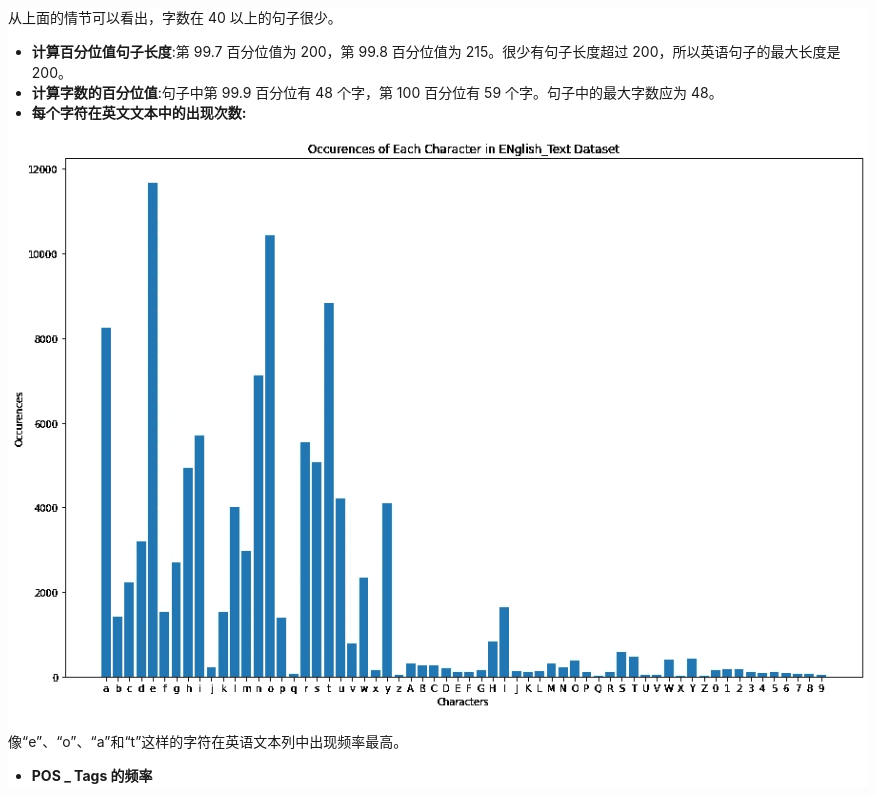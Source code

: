 从上面的情节可以看出，字数在 40 以上的句子很少。

*   **计算百分位值句子长度**:第 99.7 百分位值为 200，第 99.8 百分位值为 215。很少有句子长度超过 200，所以英语句子的最大长度是 200。
*   **计算字数的百分位值**:句子中第 99.9 百分位有 48 个字，第 100 百分位有 59 个字。句子中的最大字数应为 48。
*   **每个字符在英文文本中的出现次数:**

![](img/e9256c105ae0c9abaf8c46bb00579506.png)

像“e”、“o”、“a”和“t”这样的字符在英语文本列中出现频率最高。

*   **POS _ Tags 的频率**
